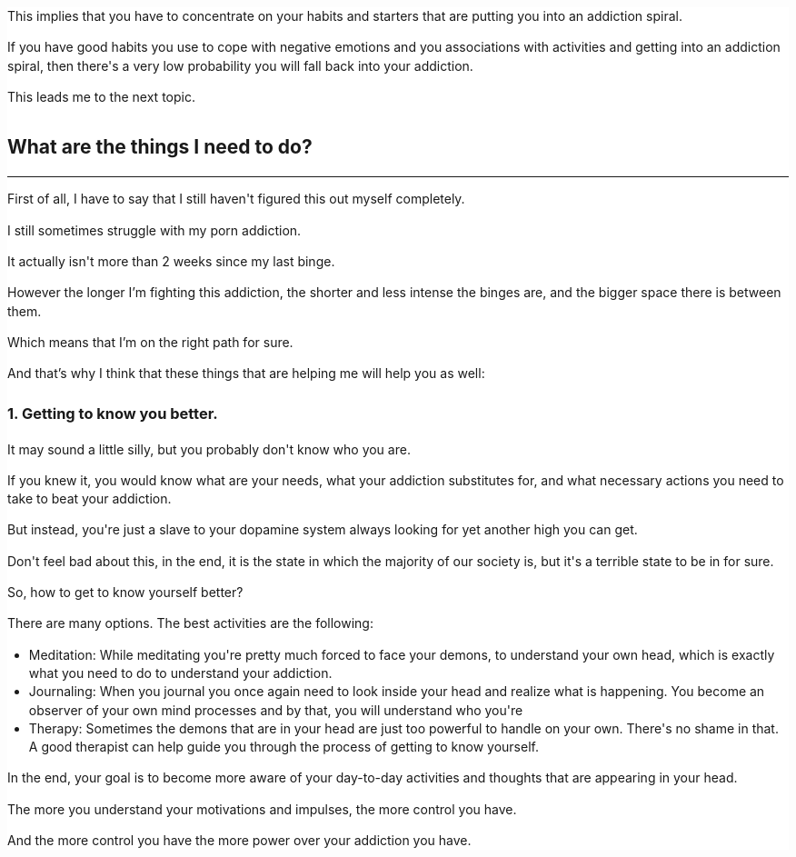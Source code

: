 This implies that you have to concentrate on your habits and starters that are putting you into an addiction spiral.

If you have good habits you use to cope with negative emotions and you associations with activities and getting into an addiction spiral, then there's a very low probability you will fall back into your addiction.

This leads me to the next topic.

## **What are the things I need to do?**

---

First of all, I have to say that I still haven't figured this out myself completely.

I still sometimes struggle with my porn addiction.

It actually isn't more than 2 weeks since my last binge.

However the longer I’m fighting this addiction, the shorter and less intense the binges are, and the bigger space there is between them.

Which means that I’m on the right path for sure.

And that’s why I think that these things that are helping me will help you as well:

### **1. Getting to know you better.**

It may sound a little silly, but you probably don't know who you are.

If you knew it, you would know what are your needs, what your addiction substitutes for, and what necessary actions you need to take to beat your addiction.

But instead, you're just a slave to your dopamine system always looking for yet another high you can get.

Don't feel bad about this, in the end, it is the state in which the majority of our society is, but it's a terrible state to be in for sure.

So, how to get to know yourself better?

There are many options. The best activities are the following:

- Meditation: While meditating you're pretty much forced to face your demons, to understand your own head, which is exactly what you need to do to understand your addiction.
- Journaling: When you journal you once again need to look inside your head and realize what is happening. You become an observer of your own mind processes and by that, you will understand who you're
- Therapy: Sometimes the demons that are in your head are just too powerful to handle on your own. There's no shame in that. A good therapist can help guide you through the process of getting to know yourself.

In the end, your goal is to become more aware of your day-to-day activities and thoughts that are appearing in your head.

The more you understand your motivations and impulses, the more control you have.

And the more control you have the more power over your addiction you have.
